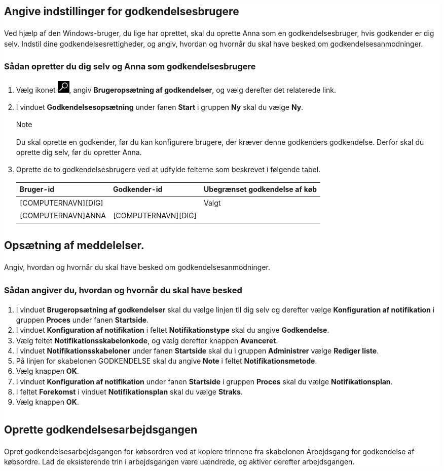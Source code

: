 ## <a name="setting-up-approval-users"></a>Angive indstillinger for godkendelsesbrugere  
Ved hjælp af den Windows-bruger, du lige har oprettet, skal du oprette Anna som en godkendelsesbruger, hvis godkender er dig selv. Indstil dine godkendelsesrettigheder, og angiv, hvordan og hvornår du skal have besked om godkendelsesanmodninger.  

### <a name="to-set-up-yourself-and-alicia-as-approval-users"></a>Sådan opretter du dig selv og Anna som godkendelsesbrugere  
1.  Vælg ikonet ![Søg efter side eller rapport](media/ui-search/search_small.png "Ikonet Søg efter side eller rapport"), angiv **Brugeropsætning af godkendelser**, og vælg derefter det relaterede link.  
2.  I vinduet **Godkendelsesopsætning** under fanen **Start** i gruppen **Ny** skal du vælge **Ny**.  

    > [!NOTE]  
    >  Du skal oprette en godkender, før du kan konfigurere brugere, der kræver denne godkenders godkendelse. Derfor skal du oprette dig selv, før du opretter Anna.  

3.  Oprette de to godkendelsesbrugere ved at udfylde felterne som beskrevet i følgende tabel.  

    |Bruger-id|Godkender-id|Ubegrænset godkendelse af køb|  
    |-------------|-----------------|---------------------------------|  
    |[COMPUTERNAVN][DIG]||Valgt|  
    |[COMPUTERNAVN]ANNA|[COMPUTERNAVN][DIG]||  

## <a name="setting-up-notifications"></a>Opsætning af meddelelser.  
Angiv, hvordan og hvornår du skal have besked om godkendelsesanmodninger.  

### <a name="to-set-up-how-and-when-you-are-notified"></a>Sådan angiver du, hvordan og hvornår du skal have besked  
1.  I vinduet **Brugeropsætning af godkendelser** skal du vælge linjen til dig selv og derefter vælge **Konfiguration af notifikation** i gruppen **Proces** under fanen **Startside**.  
2.  I vinduet **Konfiguration af notifikation** i feltet **Notifikationstype** skal du angive **Godkendelse**.  
3.  Vælg feltet **Notifikationsskabelonkode**, og vælg derefter knappen **Avanceret**.  
4.  I vinduet **Notifikationsskabeloner** under fanen **Startside** skal du i gruppen **Administrer** vælge **Rediger liste**.  
5.  På linjen for skabelonen GODKENDELSE skal du angive **Note** i feltet **Notifikationsmetode**.  
6.  Vælg knappen **OK**.  
7.  I vinduet **Konfiguration af notifikation** under fanen **Startside** i gruppen **Proces** skal du vælge **Notifikationsplan**.  
8.  I feltet **Forekomst** i vinduet **Notifikationsplan** skal du vælge **Straks**.  
9. Vælg knappen **OK**.  

## <a name="creating-the-approval-workflow"></a>Oprette godkendelsesarbejdsgangen  
 Opret godkendelsesarbejdsgangen for købsordren ved at kopiere trinnene fra skabelonen Arbejdsgang for godkendelse af købsordre. Lad de eksisterende trin i arbejdsgangen være uændrede, og aktiver derefter arbejdsgangen.  
